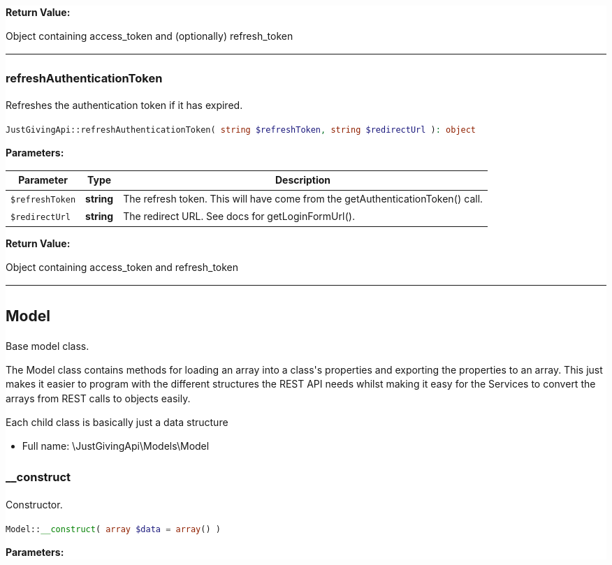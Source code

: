 
**Return Value:**

Object containing access_token and (optionally) refresh_token



---

### refreshAuthenticationToken

Refreshes the authentication token if it has expired.

```php
JustGivingApi::refreshAuthenticationToken( string $refreshToken, string $redirectUrl ): object
```




**Parameters:**

| Parameter | Type | Description |
|-----------|------|-------------|
| `$refreshToken` | **string** | The refresh token. This will have come from the getAuthenticationToken() call. |
| `$redirectUrl` | **string** | The redirect URL. See docs for getLoginFormUrl(). |


**Return Value:**

Object containing access_token and refresh_token



---

## Model

Base model class.

The Model class contains methods for loading an array into a class's properties and
exporting the properties to an array. This just makes it easier to program with the
different structures the REST API needs whilst making it easy for the Services to convert
the arrays from REST calls to objects easily.

Each child class is basically just a data structure

* Full name: \JustGivingApi\Models\Model


### __construct

Constructor.

```php
Model::__construct( array $data = array() )
```




**Parameters:**
